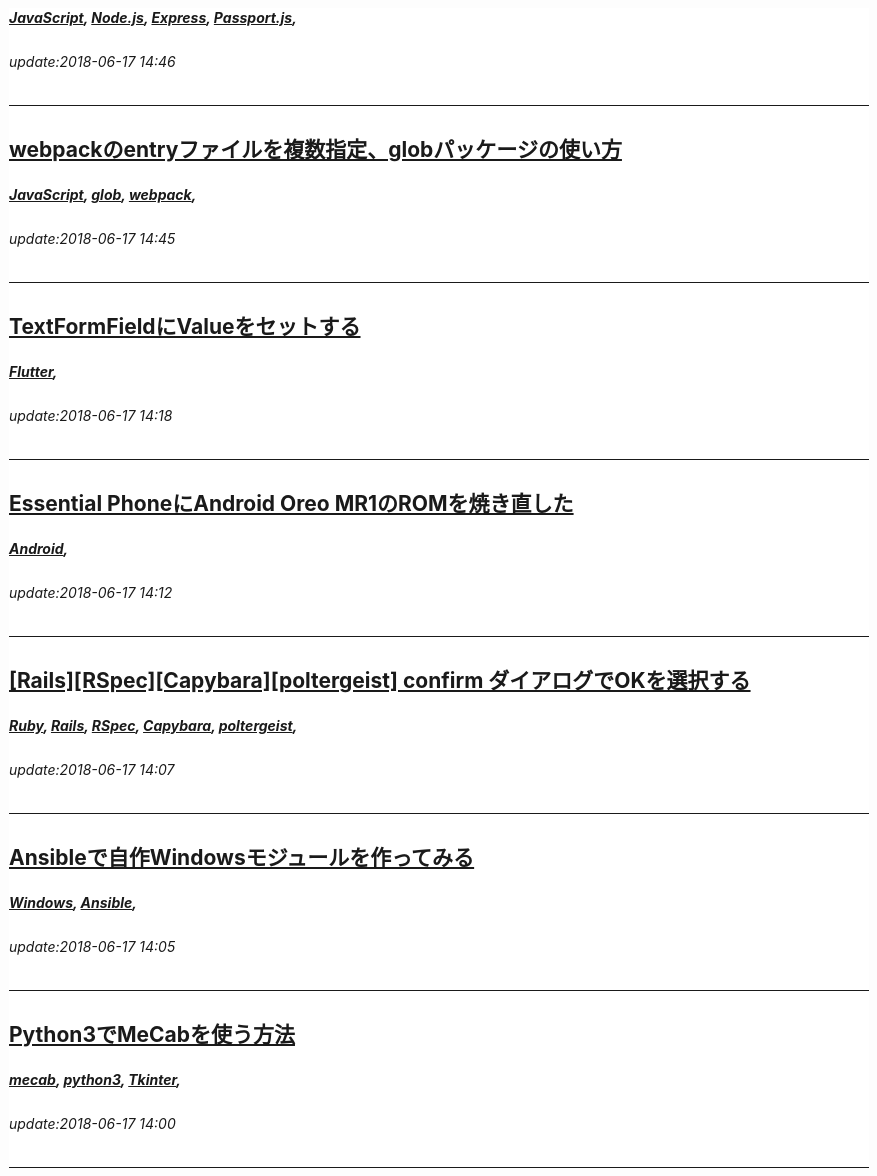 ##### [JavaScript](https://qiita.com/tags/JavaScript), [Node.js](https://qiita.com/tags/Node.js), [Express](https://qiita.com/tags/Express), [Passport.js](https://qiita.com/tags/Passport.js), 
###### update:2018-06-17 14:46
---
## [webpackのentryファイルを複数指定、globパッケージの使い方](https://qiita.com/masato_makino/items/7130bbe408ca929e7f0d)
##### [JavaScript](https://qiita.com/tags/JavaScript), [glob](https://qiita.com/tags/glob), [webpack](https://qiita.com/tags/webpack), 
###### update:2018-06-17 14:45
---
## [TextFormFieldにValueをセットする](https://qiita.com/superman9387/items/a7206f72f1b1917c6117)
##### [Flutter](https://qiita.com/tags/Flutter), 
###### update:2018-06-17 14:18
---
## [Essential PhoneにAndroid Oreo MR1のROMを焼き直した](https://qiita.com/spa-co/items/65726a13238bc97f9e25)
##### [Android](https://qiita.com/tags/Android), 
###### update:2018-06-17 14:12
---
## [[Rails][RSpec][Capybara][poltergeist] confirm ダイアログでOKを選択する](https://qiita.com/regashia/items/fff0741d7de9abca6715)
##### [Ruby](https://qiita.com/tags/Ruby), [Rails](https://qiita.com/tags/Rails), [RSpec](https://qiita.com/tags/RSpec), [Capybara](https://qiita.com/tags/Capybara), [poltergeist](https://qiita.com/tags/poltergeist), 
###### update:2018-06-17 14:07
---
## [Ansibleで自作Windowsモジュールを作ってみる](https://qiita.com/sky_jokerxx/items/03e83befb75bb9de685e)
##### [Windows](https://qiita.com/tags/Windows), [Ansible](https://qiita.com/tags/Ansible), 
###### update:2018-06-17 14:05
---
## [Python3でMeCabを使う方法](https://qiita.com/NAKKA-K/items/4ccbbda7fc72bba759e3)
##### [mecab](https://qiita.com/tags/mecab), [python3](https://qiita.com/tags/python3), [Tkinter](https://qiita.com/tags/Tkinter), 
###### update:2018-06-17 14:00
---

